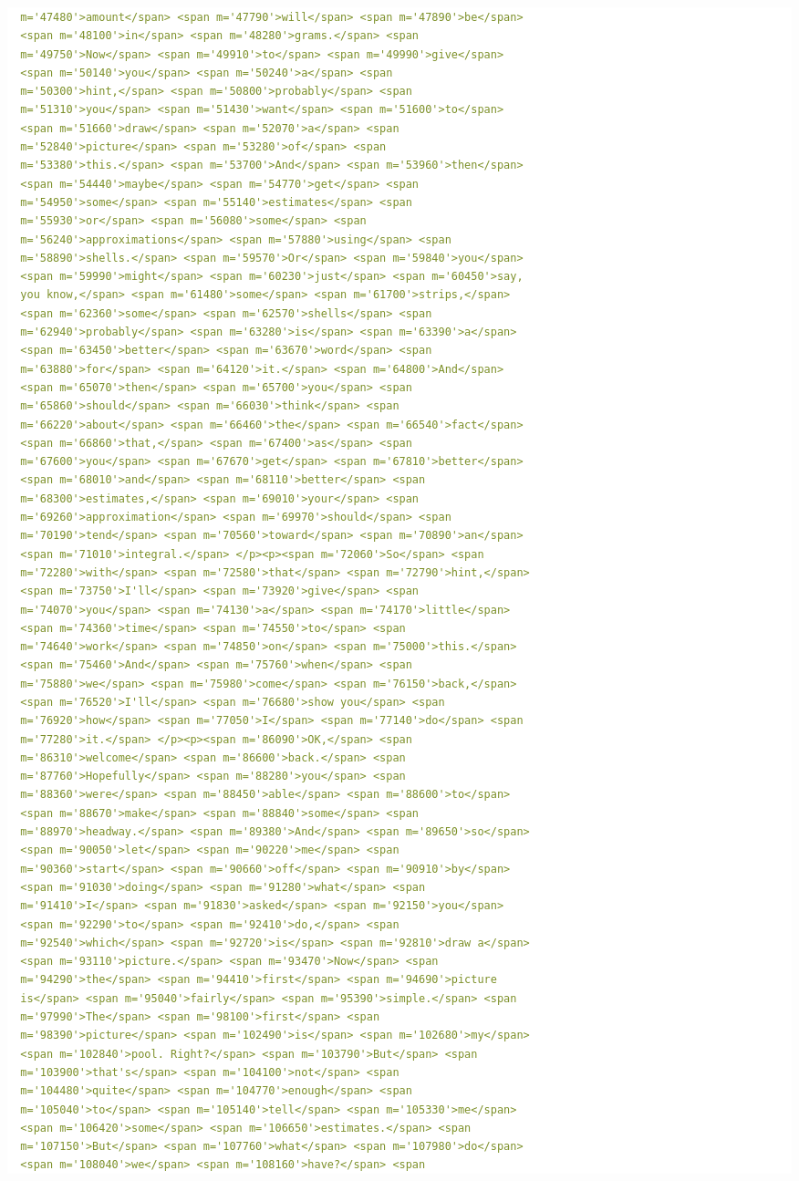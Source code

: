 ```yaml
  m='47480'>amount</span> <span m='47790'>will</span> <span m='47890'>be</span>
  <span m='48100'>in</span> <span m='48280'>grams.</span> <span
  m='49750'>Now</span> <span m='49910'>to</span> <span m='49990'>give</span>
  <span m='50140'>you</span> <span m='50240'>a</span> <span
  m='50300'>hint,</span> <span m='50800'>probably</span> <span
  m='51310'>you</span> <span m='51430'>want</span> <span m='51600'>to</span>
  <span m='51660'>draw</span> <span m='52070'>a</span> <span
  m='52840'>picture</span> <span m='53280'>of</span> <span
  m='53380'>this.</span> <span m='53700'>And</span> <span m='53960'>then</span>
  <span m='54440'>maybe</span> <span m='54770'>get</span> <span
  m='54950'>some</span> <span m='55140'>estimates</span> <span
  m='55930'>or</span> <span m='56080'>some</span> <span
  m='56240'>approximations</span> <span m='57880'>using</span> <span
  m='58890'>shells.</span> <span m='59570'>Or</span> <span m='59840'>you</span>
  <span m='59990'>might</span> <span m='60230'>just</span> <span m='60450'>say,
  you know,</span> <span m='61480'>some</span> <span m='61700'>strips,</span>
  <span m='62360'>some</span> <span m='62570'>shells</span> <span
  m='62940'>probably</span> <span m='63280'>is</span> <span m='63390'>a</span>
  <span m='63450'>better</span> <span m='63670'>word</span> <span
  m='63880'>for</span> <span m='64120'>it.</span> <span m='64800'>And</span>
  <span m='65070'>then</span> <span m='65700'>you</span> <span
  m='65860'>should</span> <span m='66030'>think</span> <span
  m='66220'>about</span> <span m='66460'>the</span> <span m='66540'>fact</span>
  <span m='66860'>that,</span> <span m='67400'>as</span> <span
  m='67600'>you</span> <span m='67670'>get</span> <span m='67810'>better</span>
  <span m='68010'>and</span> <span m='68110'>better</span> <span
  m='68300'>estimates,</span> <span m='69010'>your</span> <span
  m='69260'>approximation</span> <span m='69970'>should</span> <span
  m='70190'>tend</span> <span m='70560'>toward</span> <span m='70890'>an</span>
  <span m='71010'>integral.</span> </p><p><span m='72060'>So</span> <span
  m='72280'>with</span> <span m='72580'>that</span> <span m='72790'>hint,</span>
  <span m='73750'>I'll</span> <span m='73920'>give</span> <span
  m='74070'>you</span> <span m='74130'>a</span> <span m='74170'>little</span>
  <span m='74360'>time</span> <span m='74550'>to</span> <span
  m='74640'>work</span> <span m='74850'>on</span> <span m='75000'>this.</span>
  <span m='75460'>And</span> <span m='75760'>when</span> <span
  m='75880'>we</span> <span m='75980'>come</span> <span m='76150'>back,</span>
  <span m='76520'>I'll</span> <span m='76680'>show you</span> <span
  m='76920'>how</span> <span m='77050'>I</span> <span m='77140'>do</span> <span
  m='77280'>it.</span> </p><p><span m='86090'>OK,</span> <span
  m='86310'>welcome</span> <span m='86600'>back.</span> <span
  m='87760'>Hopefully</span> <span m='88280'>you</span> <span
  m='88360'>were</span> <span m='88450'>able</span> <span m='88600'>to</span>
  <span m='88670'>make</span> <span m='88840'>some</span> <span
  m='88970'>headway.</span> <span m='89380'>And</span> <span m='89650'>so</span>
  <span m='90050'>let</span> <span m='90220'>me</span> <span
  m='90360'>start</span> <span m='90660'>off</span> <span m='90910'>by</span>
  <span m='91030'>doing</span> <span m='91280'>what</span> <span
  m='91410'>I</span> <span m='91830'>asked</span> <span m='92150'>you</span>
  <span m='92290'>to</span> <span m='92410'>do,</span> <span
  m='92540'>which</span> <span m='92720'>is</span> <span m='92810'>draw a</span>
  <span m='93110'>picture.</span> <span m='93470'>Now</span> <span
  m='94290'>the</span> <span m='94410'>first</span> <span m='94690'>picture
  is</span> <span m='95040'>fairly</span> <span m='95390'>simple.</span> <span
  m='97990'>The</span> <span m='98100'>first</span> <span
  m='98390'>picture</span> <span m='102490'>is</span> <span m='102680'>my</span>
  <span m='102840'>pool. Right?</span> <span m='103790'>But</span> <span
  m='103900'>that's</span> <span m='104100'>not</span> <span
  m='104480'>quite</span> <span m='104770'>enough</span> <span
  m='105040'>to</span> <span m='105140'>tell</span> <span m='105330'>me</span>
  <span m='106420'>some</span> <span m='106650'>estimates.</span> <span
  m='107150'>But</span> <span m='107760'>what</span> <span m='107980'>do</span>
  <span m='108040'>we</span> <span m='108160'>have?</span> <span
```
